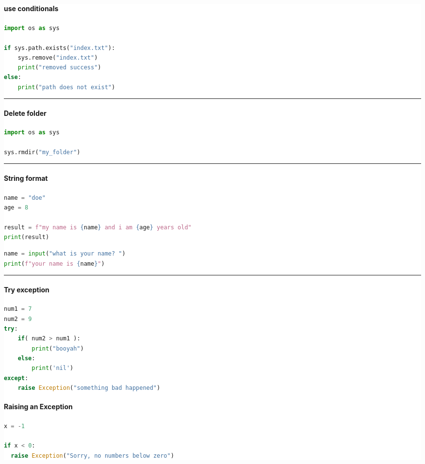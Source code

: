 #### use conditionals
```python
import os as sys

if sys.path.exists("index.txt"):
    sys.remove("index.txt")
    print("removed success")
else:
    print("path does not exist")
```

---

#### Delete folder
```python
import os as sys

sys.rmdir("my_folder")
```

---

#### String format
```python
name = "doe"
age = 8

result = f"my name is {name} and i am {age} years old"
print(result)
```

```python
name = input("what is your name? ")
print(f"your name is {name}")
```


---

#### Try exception
```python
num1 = 7
num2 = 9
try:
    if( num2 > num1 ):
        print("booyah")
    else:
        print('nil')
except:
    raise Exception("something bad happened")
```

#### Raising an Exception
```python
x = -1

if x < 0:
  raise Exception("Sorry, no numbers below zero") 
```
